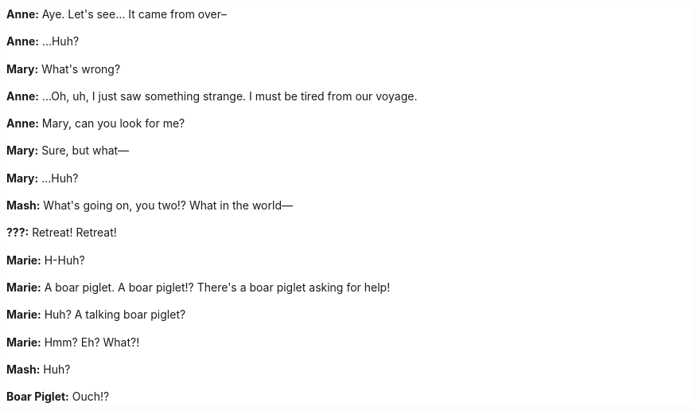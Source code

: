 
**Anne:**
Aye. Let's see...
It came from over&ndash;

 
**Anne:**
...Huh?

 
**Mary:**
What's wrong?

 
**Anne:**
...Oh, uh, I just saw something strange.
I must be tired from our voyage.

 
**Anne:**
Mary, can you look for me?

 
**Mary:**
Sure, but what&mdash;

 
**Mary:**
...Huh?

 
**Mash:**
What's going on, you two!?
What in the world&mdash;

 
**???:**
Retreat!
Retreat!

 
**Marie:**
H-Huh?

 
**Marie:**
A boar piglet. A boar piglet!?
There's a boar piglet asking for help!

 
**Marie:**
Huh? A talking boar piglet?

 
**Marie:**
Hmm? Eh? What?!

 
**Mash:**
Huh?

 
**Boar Piglet:**
Ouch!?
